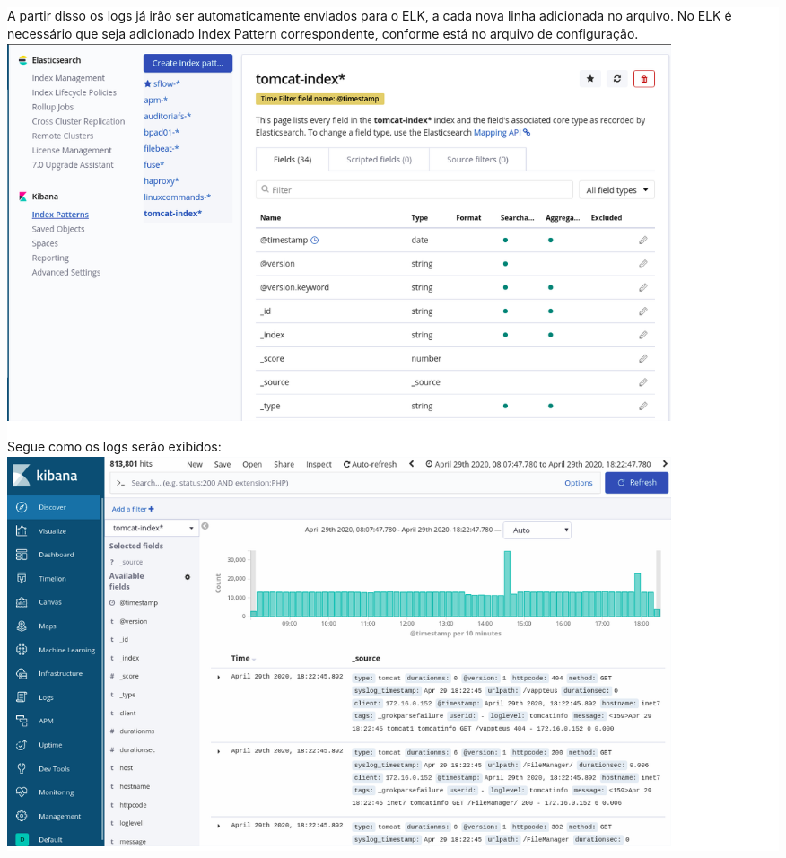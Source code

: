 A partir disso os logs já irão ser automaticamente enviados para o ELK, a cada nova linha adicionada no arquivo. No ELK é necessário que seja adicionado Index Pattern correspondente, conforme está no arquivo de configuração.
<img src="../old-imgs/elk-p3-tomcat/elk-p3-01.png" width="740" >

Segue como os logs serão exibidos:
<img src="../old-imgs/elk-p3-tomcat/elk-p3-02.png" width="740" >
